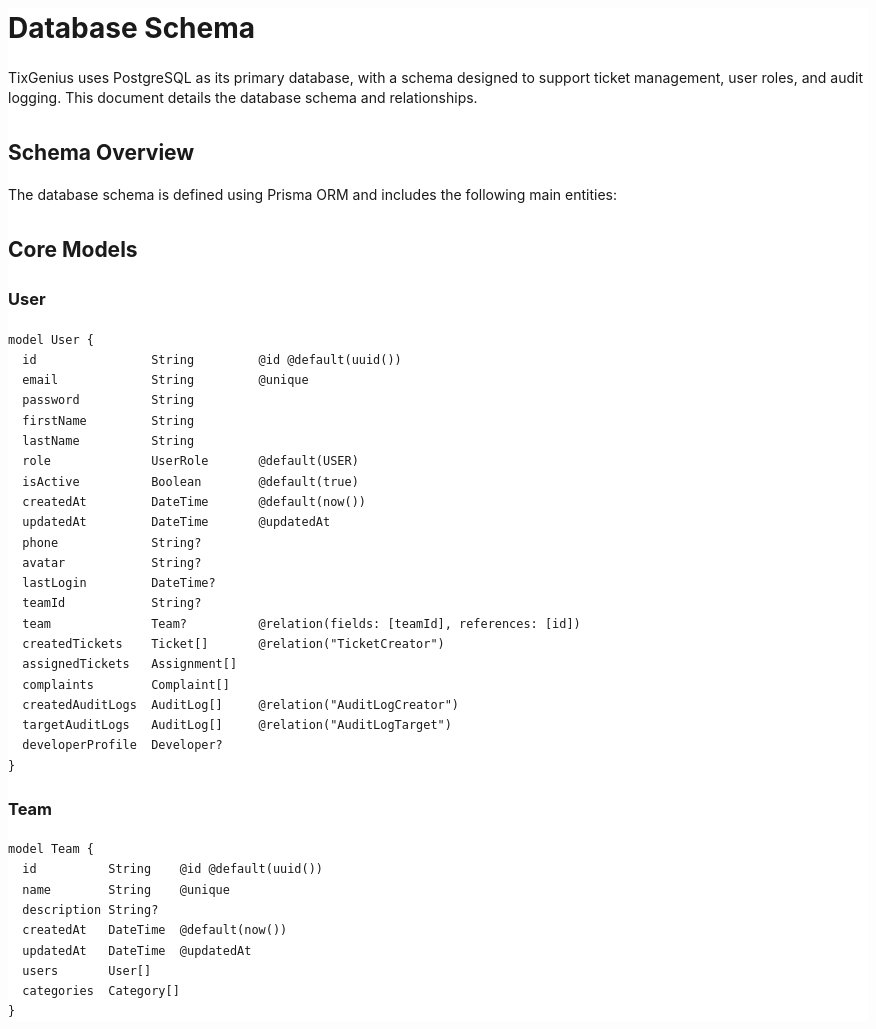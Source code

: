 # Database Schema

TixGenius uses PostgreSQL as its primary database, with a schema designed to support ticket management, user roles, and audit logging. This document details the database schema and relationships.

## Schema Overview

The database schema is defined using Prisma ORM and includes the following main entities:

## Core Models

### User
```prisma
model User {
  id                String         @id @default(uuid())
  email             String         @unique
  password          String
  firstName         String
  lastName          String
  role              UserRole       @default(USER)
  isActive          Boolean        @default(true)
  createdAt         DateTime       @default(now())
  updatedAt         DateTime       @updatedAt
  phone             String?
  avatar            String?
  lastLogin         DateTime?
  teamId            String?
  team              Team?          @relation(fields: [teamId], references: [id])
  createdTickets    Ticket[]       @relation("TicketCreator")
  assignedTickets   Assignment[]
  complaints        Complaint[]
  createdAuditLogs  AuditLog[]     @relation("AuditLogCreator")
  targetAuditLogs   AuditLog[]     @relation("AuditLogTarget")
  developerProfile  Developer?
}
```

### Team
```prisma
model Team {
  id          String    @id @default(uuid())
  name        String    @unique
  description String?
  createdAt   DateTime  @default(now())
  updatedAt   DateTime  @updatedAt
  users       User[]
  categories  Category[]
}
```

